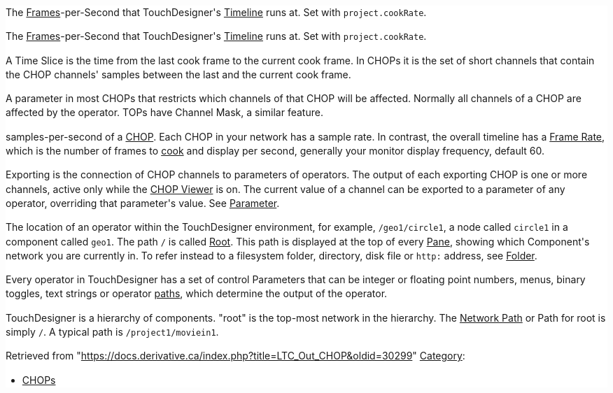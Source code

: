 The [Frames](Frame.html "Frame")-per-Second that TouchDesigner's [Timeline](Timeline.html "Timeline") runs at. Set with `project.cookRate`.

The [Frames](Frame.html "Frame")-per-Second that TouchDesigner's [Timeline](Timeline.html "Timeline") runs at. Set with `project.cookRate`.

A Time Slice is the time from the last cook frame to the current cook frame. In CHOPs it is the set of short channels that contain the CHOP channels' samples between the last and the current cook frame.

A parameter in most CHOPs that restricts which channels of that CHOP will be affected. Normally all channels of a CHOP are affected by the operator. TOPs have Channel Mask, a similar feature.

samples-per-second of a [CHOP](CHOP.html "CHOP"). Each CHOP in your network has a sample rate. In contrast, the overall timeline has a [Frame Rate](Frame_Rate.html "Frame Rate"), which is the number of frames to [cook](Cook.html "Cook") and display per second, generally your monitor display frequency, default 60.

Exporting is the connection of CHOP channels to parameters of operators. The output of each exporting CHOP is one or more channels, active only while the [CHOP Viewer](CHOP_Viewer.html "CHOP Viewer") is on. The current value of a channel can be exported to a parameter of any operator, overriding that parameter's value. See [Parameter](Parameter.html "Parameter").

The location of an operator within the TouchDesigner environment, for example, `/geo1/circle1`, a node called `circle1` in a component called `geo1`. The path `/` is called [Root](Root.html "Root"). This path is displayed at the top of every [Pane](Pane.html "Pane"), showing which Component's network you are currently in. To refer instead to a filesystem folder, directory, disk file or `http:` address, see [Folder](Folder.html "Folder").

Every operator in TouchDesigner has a set of control Parameters that can be integer or floating point numbers, menus, binary toggles, text strings or operator [paths](Network_Path.html "Network Path"), which determine the output of the operator.

TouchDesigner is a hierarchy of components. "root" is the top-most network in the hierarchy. The [Network Path](Network_Path.html "Network Path") or Path for root is simply `/`. A typical path is `/project1/moviein1`.

Retrieved from "<https://docs.derivative.ca/index.php?title=LTC_Out_CHOP&oldid=30299>"
[Category](Special_Categories.html "Special:Categories"):
* [CHOPs](Category_CHOPs.html "Category:CHOPs")